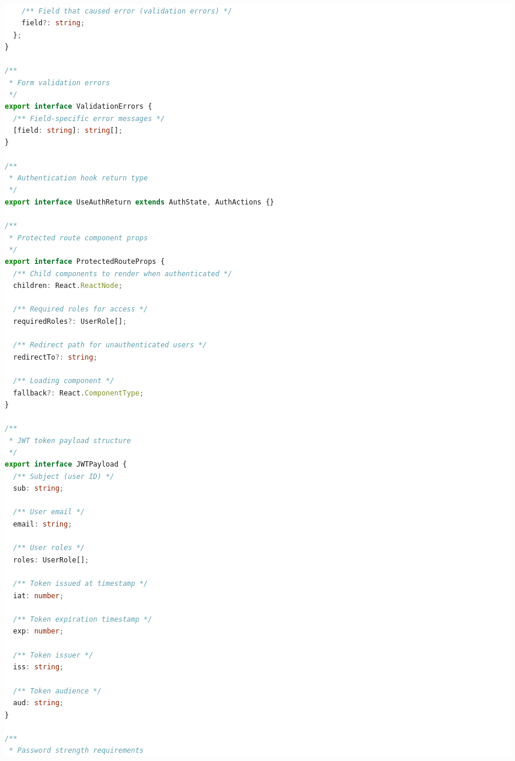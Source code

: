 ```typescript
    /** Field that caused error (validation errors) */
    field?: string;
  };
}

/**
 * Form validation errors
 */
export interface ValidationErrors {
  /** Field-specific error messages */
  [field: string]: string[];
}

/**
 * Authentication hook return type
 */
export interface UseAuthReturn extends AuthState, AuthActions {}

/**
 * Protected route component props
 */
export interface ProtectedRouteProps {
  /** Child components to render when authenticated */
  children: React.ReactNode;
  
  /** Required roles for access */
  requiredRoles?: UserRole[];
  
  /** Redirect path for unauthenticated users */
  redirectTo?: string;
  
  /** Loading component */
  fallback?: React.ComponentType;
}

/**
 * JWT token payload structure
 */
export interface JWTPayload {
  /** Subject (user ID) */
  sub: string;
  
  /** User email */
  email: string;
  
  /** User roles */
  roles: UserRole[];
  
  /** Token issued at timestamp */
  iat: number;
  
  /** Token expiration timestamp */
  exp: number;
  
  /** Token issuer */
  iss: string;
  
  /** Token audience */
  aud: string;
}

/**
 * Password strength requirements
```